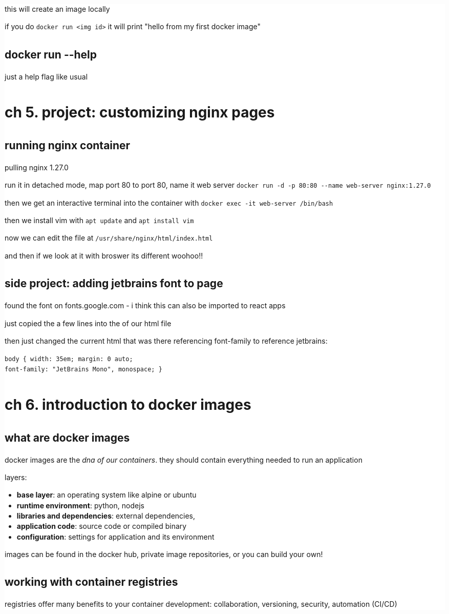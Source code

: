 this will create an image locally

if you do `docker run <img id>` it will print "hello from my first docker image"
## docker run --help
just a help flag like usual
# ch 5. project: customizing nginx pages
## running nginx container
pulling nginx 1.27.0

run it in detached mode, map port 80 to port 80, name it web server
`docker run -d -p 80:80 --name web-server nginx:1.27.0`

then we get an interactive terminal into the container with
`docker exec -it web-server /bin/bash`

then we install vim with `apt update` and `apt install vim`

now we can edit the file at `/usr/share/nginx/html/index.html`

and then if we look at it with broswer its different woohoo!!
## side project: adding jetbrains font to page
found the font on fonts.google.com - i think this can also be imported to react apps

just copied the a few lines into the <head> of our html file

then just changed the current html that was there referencing font-family to reference jetbrains:
```html
body { width: 35em; margin: 0 auto;
font-family: "JetBrains Mono", monospace; }
```
# ch 6. introduction to docker images
## what are docker images
docker images are the _dna of our containers_. they should contain everything needed to run an application

layers:
- __base layer__: an operating system like alpine or ubuntu
- __runtime environment__: python, nodejs
- __libraries and dependencies__: external dependencies, 
- __application code__: source code or compiled binary
- __configuration__: settings for application and its environment

images can be found in the docker hub, private image repositories, or you can build your own!
## working with container registries
registries offer many benefits to your container development:
collaboration, versioning, security, automation (CI/CD)
